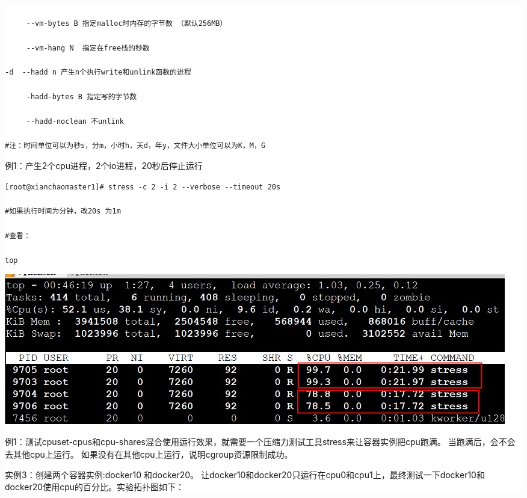 ```

​     --vm-bytes B 指定malloc时内存的字节数 （默认256MB）

​     --vm-hang N  指定在free栈的秒数  

-d  --hadd n 产生n个执行write和unlink函数的进程

​     -hadd-bytes B 指定写的字节数

​     --hadd-noclean 不unlink    

#注：时间单位可以为秒s，分m，小时h，天d，年y，文件大小单位可以为K，M，G
```

例1：产生2个cpu进程，2个io进程，20秒后停止运行

```
[root@xianchaomaster1]# stress -c 2 -i 2 --verbose --timeout 20s 

#如果执行时间为分钟，改20s 为1m

#查看：

top
```

 ![image-20230308102940578](./assets/image-20230308102940578.png)                             

例1：测试cpuset-cpus和cpu-shares混合使用运行效果，就需要一个压缩力测试工具stress来让容器实例把cpu跑满。 当跑满后，会不会去其他cpu上运行。 如果没有在其他cpu上运行，说明cgroup资源限制成功。

实例3：创建两个容器实例:docker10 和docker20。 让docker10和docker20只运行在cpu0和cpu1上，最终测试一下docker10和docker20使用cpu的百分比。实验拓扑图如下：
